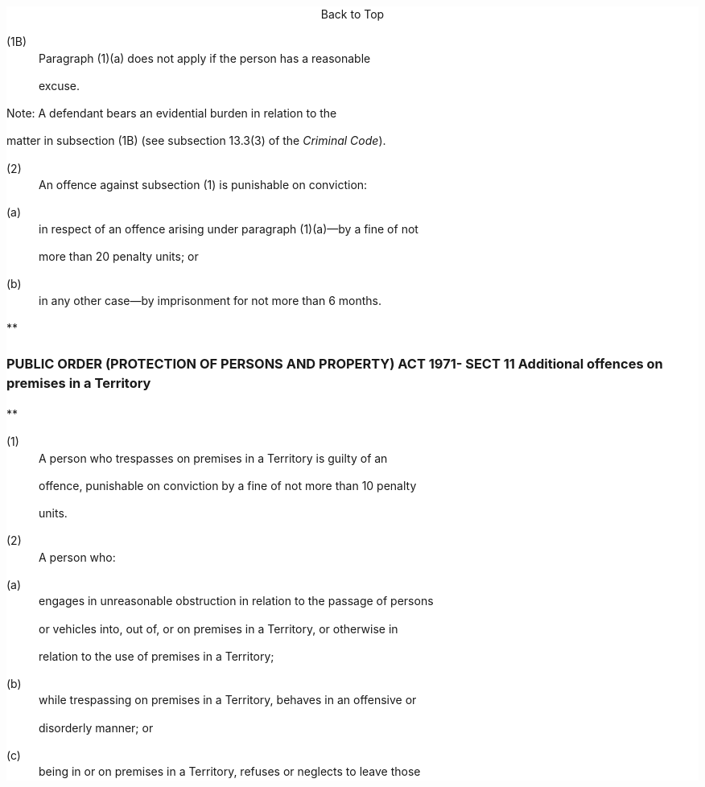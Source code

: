 <center>Back to Top</center>

<dl compact=""><dl compact="">

<dt>(1B)</dt><dd>Paragraph&#160;(1)(a) does not apply if the person has a reasonable

excuse.

</dd> </dl></dl>

<dl compact=""><dl compact="">

Note:	A defendant bears an evidential burden in relation to the

matter in subsection&#160;(1B) (see subsection 13.3(3) of the _Criminal Code_).

 </dl></dl>

<dl compact=""><dl compact="">

<dt>(2)</dt><dd>An offence against subsection (1) is punishable on conviction:

</dd> </dl></dl>

<dl compact=""><dl compact=""><dl compact="">

<dt>(a)</dt><dd>in respect of an offence arising under paragraph (1)(a)&#151;by a fine of not

more than 20 penalty units; or</dd>

<dt>(b)</dt><dd>in any other case&#151;by imprisonment for not more than 6 months.

</dd>

</dl></dl></dl>

**

###  PUBLIC ORDER (PROTECTION OF PERSONS AND PROPERTY) ACT 1971- SECT 11  Additional offences on premises in a Territory 
**

 <dl compact=""><dl compact="">

<dt>(1)</dt><dd>A person who trespasses on premises in a Territory is guilty of an

offence, punishable on conviction by a fine of not more than 10 penalty

units.</dd> <dt>(2)</dt><dd>A person who: </dd> </dl></dl>

<dl compact=""><dl compact=""><dl compact="">

<dt>(a)</dt><dd>engages in unreasonable obstruction in relation to the passage of persons

or vehicles into, out of, or on premises in a Territory, or otherwise in

relation to the use of premises in a Territory;</dd>

<dt>(b)</dt><dd>while trespassing on premises in a Territory, behaves in an offensive or

disorderly manner; or</dd>

<dt>(c)</dt><dd>being in or on premises in a Territory, refuses or neglects to leave those
